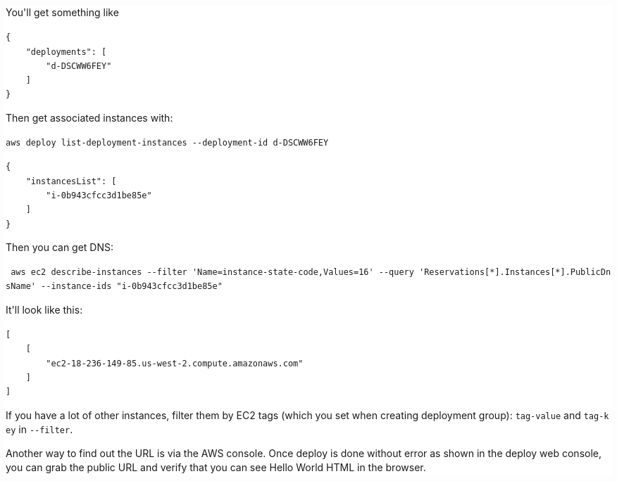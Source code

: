 You'll get something like

```
{
    "deployments": [
        "d-DSCWW6FEY"
    ]
}
```

Then get associated instances with:

```
aws deploy list-deployment-instances --deployment-id d-DSCWW6FEY
```

```
{
    "instancesList": [
        "i-0b943cfcc3d1be85e"
    ]
}
```

Then you can get DNS:

```
 aws ec2 describe-instances --filter 'Name=instance-state-code,Values=16' --query 'Reservations[*].Instances[*].PublicDnsName' --instance-ids "i-0b943cfcc3d1be85e"
```

It'll look like this:

```
[
    [
        "ec2-18-236-149-85.us-west-2.compute.amazonaws.com"
    ]
]
```

If you have a lot of other instances, filter them by EC2 tags (which you set when creating deployment group): `tag-value` and `tag-key` in `--filter`.

Another way to find out the URL is via the AWS console. Once deploy is done without error as shown in the deploy web console, you can grab the public URL and verify that you can see Hello World HTML in the browser.
